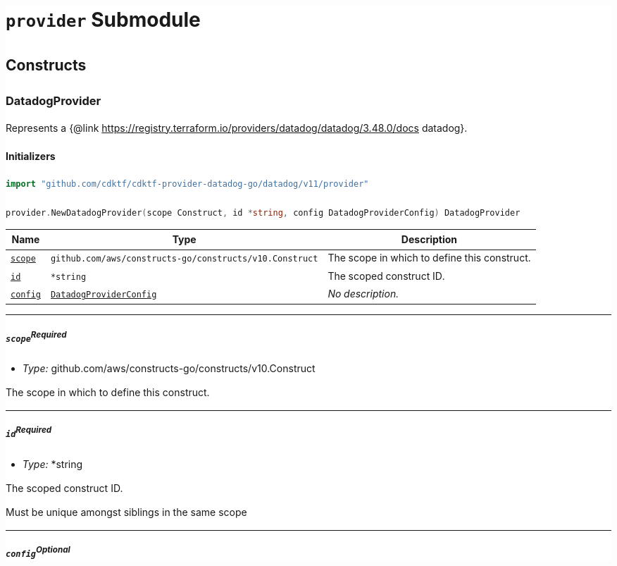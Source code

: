 # `provider` Submodule <a name="`provider` Submodule" id="@cdktf/provider-datadog.provider"></a>

## Constructs <a name="Constructs" id="Constructs"></a>

### DatadogProvider <a name="DatadogProvider" id="@cdktf/provider-datadog.provider.DatadogProvider"></a>

Represents a {@link https://registry.terraform.io/providers/datadog/datadog/3.48.0/docs datadog}.

#### Initializers <a name="Initializers" id="@cdktf/provider-datadog.provider.DatadogProvider.Initializer"></a>

```go
import "github.com/cdktf/cdktf-provider-datadog-go/datadog/v11/provider"

provider.NewDatadogProvider(scope Construct, id *string, config DatadogProviderConfig) DatadogProvider
```

| **Name** | **Type** | **Description** |
| --- | --- | --- |
| <code><a href="#@cdktf/provider-datadog.provider.DatadogProvider.Initializer.parameter.scope">scope</a></code> | <code>github.com/aws/constructs-go/constructs/v10.Construct</code> | The scope in which to define this construct. |
| <code><a href="#@cdktf/provider-datadog.provider.DatadogProvider.Initializer.parameter.id">id</a></code> | <code>*string</code> | The scoped construct ID. |
| <code><a href="#@cdktf/provider-datadog.provider.DatadogProvider.Initializer.parameter.config">config</a></code> | <code><a href="#@cdktf/provider-datadog.provider.DatadogProviderConfig">DatadogProviderConfig</a></code> | *No description.* |

---

##### `scope`<sup>Required</sup> <a name="scope" id="@cdktf/provider-datadog.provider.DatadogProvider.Initializer.parameter.scope"></a>

- *Type:* github.com/aws/constructs-go/constructs/v10.Construct

The scope in which to define this construct.

---

##### `id`<sup>Required</sup> <a name="id" id="@cdktf/provider-datadog.provider.DatadogProvider.Initializer.parameter.id"></a>

- *Type:* *string

The scoped construct ID.

Must be unique amongst siblings in the same scope

---

##### `config`<sup>Optional</sup> <a name="config" id="@cdktf/provider-datadog.provider.DatadogProvider.Initializer.parameter.config"></a>
